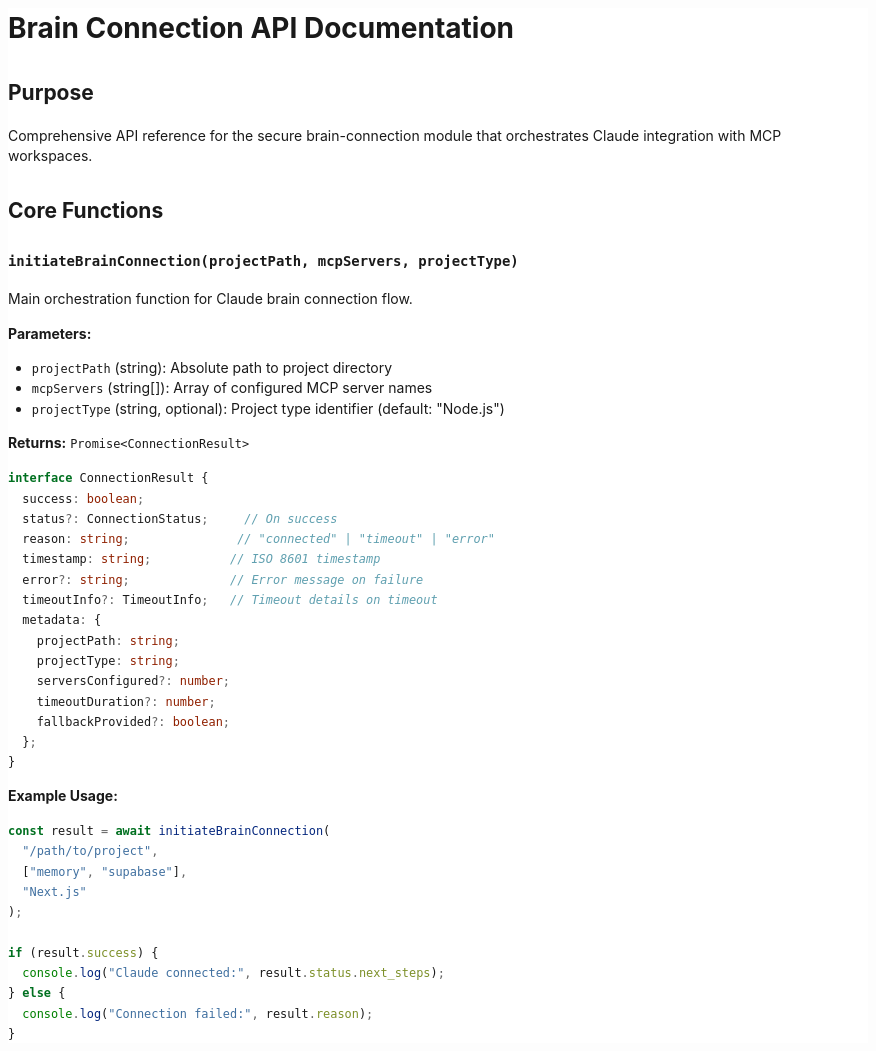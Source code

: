 # Brain Connection API Documentation

## Purpose
Comprehensive API reference for the secure brain-connection module that orchestrates Claude integration with MCP workspaces.

## Core Functions

### `initiateBrainConnection(projectPath, mcpServers, projectType)`
Main orchestration function for Claude brain connection flow.

**Parameters:**
- `projectPath` (string): Absolute path to project directory  
- `mcpServers` (string[]): Array of configured MCP server names
- `projectType` (string, optional): Project type identifier (default: "Node.js")

**Returns:** `Promise<ConnectionResult>`
```typescript
interface ConnectionResult {
  success: boolean;
  status?: ConnectionStatus;     // On success
  reason: string;               // "connected" | "timeout" | "error"  
  timestamp: string;           // ISO 8601 timestamp
  error?: string;              // Error message on failure
  timeoutInfo?: TimeoutInfo;   // Timeout details on timeout
  metadata: {
    projectPath: string;
    projectType: string;
    serversConfigured?: number;
    timeoutDuration?: number;
    fallbackProvided?: boolean;
  };
}
```

**Example Usage:**
```javascript
const result = await initiateBrainConnection(
  "/path/to/project", 
  ["memory", "supabase"], 
  "Next.js"
);

if (result.success) {
  console.log("Claude connected:", result.status.next_steps);
} else {
  console.log("Connection failed:", result.reason);
}
```
